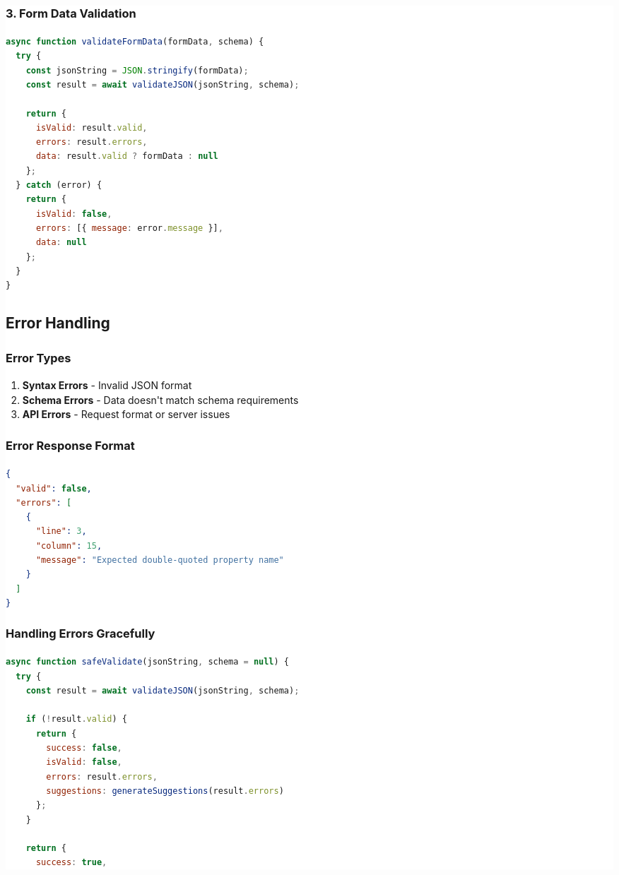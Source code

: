 ### 3. Form Data Validation

```javascript
async function validateFormData(formData, schema) {
  try {
    const jsonString = JSON.stringify(formData);
    const result = await validateJSON(jsonString, schema);
    
    return {
      isValid: result.valid,
      errors: result.errors,
      data: result.valid ? formData : null
    };
  } catch (error) {
    return {
      isValid: false,
      errors: [{ message: error.message }],
      data: null
    };
  }
}
```

## Error Handling

### Error Types

1. **Syntax Errors** - Invalid JSON format
2. **Schema Errors** - Data doesn't match schema requirements
3. **API Errors** - Request format or server issues

### Error Response Format

```json
{
  "valid": false,
  "errors": [
    {
      "line": 3,
      "column": 15,
      "message": "Expected double-quoted property name"
    }
  ]
}
```

### Handling Errors Gracefully

```javascript
async function safeValidate(jsonString, schema = null) {
  try {
    const result = await validateJSON(jsonString, schema);
    
    if (!result.valid) {
      return {
        success: false,
        isValid: false,
        errors: result.errors,
        suggestions: generateSuggestions(result.errors)
      };
    }
    
    return {
      success: true,
```